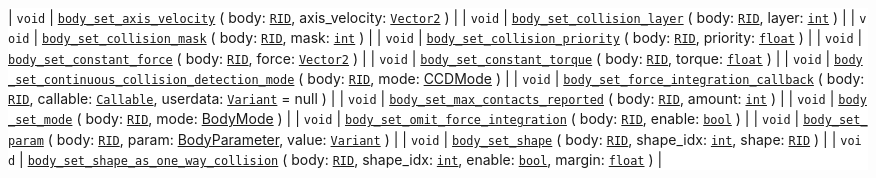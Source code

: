 | `void`                                                            | [`body_set_axis_velocity`](class_physicsserver2dmd#class_physicsserver2d_method_body_set_axis_velocity) ( body: [`RID`](class_rid.md), axis_velocity: [`Vector2`](class_vector2.md) )                                                                                                                                                     |
| `void`                                                            | [`body_set_collision_layer`](class_physicsserver2dmd#class_physicsserver2d_method_body_set_collision_layer) ( body: [`RID`](class_rid.md), layer: [`int`](class_int.md) )                                                                                                                                                                 |
| `void`                                                            | [`body_set_collision_mask`](class_physicsserver2dmd#class_physicsserver2d_method_body_set_collision_mask) ( body: [`RID`](class_rid.md), mask: [`int`](class_int.md) )                                                                                                                                                                    |
| `void`                                                            | [`body_set_collision_priority`](class_physicsserver2dmd#class_physicsserver2d_method_body_set_collision_priority) ( body: [`RID`](class_rid.md), priority: [`float`](class_float.md) )                                                                                                                                                    |
| `void`                                                            | [`body_set_constant_force`](class_physicsserver2dmd#class_physicsserver2d_method_body_set_constant_force) ( body: [`RID`](class_rid.md), force: [`Vector2`](class_vector2.md) )                                                                                                                                                           |
| `void`                                                            | [`body_set_constant_torque`](class_physicsserver2dmd#class_physicsserver2d_method_body_set_constant_torque) ( body: [`RID`](class_rid.md), torque: [`float`](class_float.md) )                                                                                                                                                            |
| `void`                                                            | [`body_set_continuous_collision_detection_mode`](class_physicsserver2dmd#class_physicsserver2d_method_body_set_continuous_collision_detection_mode) ( body: [`RID`](class_rid.md), mode: [CCDMode](#enum_physicsserver2d_ccdmode) )                                                                                                       |
| `void`                                                            | [`body_set_force_integration_callback`](class_physicsserver2dmd#class_physicsserver2d_method_body_set_force_integration_callback) ( body: [`RID`](class_rid.md), callable: [`Callable`](class_callable.md), userdata: [`Variant`](class_variant.md) = null )                                                                              |
| `void`                                                            | [`body_set_max_contacts_reported`](class_physicsserver2dmd#class_physicsserver2d_method_body_set_max_contacts_reported) ( body: [`RID`](class_rid.md), amount: [`int`](class_int.md) )                                                                                                                                                    |
| `void`                                                            | [`body_set_mode`](class_physicsserver2dmd#class_physicsserver2d_method_body_set_mode) ( body: [`RID`](class_rid.md), mode: [BodyMode](#enum_physicsserver2d_bodymode) )                                                                                                                                                                   |
| `void`                                                            | [`body_set_omit_force_integration`](class_physicsserver2dmd#class_physicsserver2d_method_body_set_omit_force_integration) ( body: [`RID`](class_rid.md), enable: [`bool`](class_bool.md) )                                                                                                                                                |
| `void`                                                            | [`body_set_param`](class_physicsserver2dmd#class_physicsserver2d_method_body_set_param) ( body: [`RID`](class_rid.md), param: [BodyParameter](#enum_physicsserver2d_bodyparameter), value: [`Variant`](class_variant.md) )                                                                                                                |
| `void`                                                            | [`body_set_shape`](class_physicsserver2dmd#class_physicsserver2d_method_body_set_shape) ( body: [`RID`](class_rid.md), shape_idx: [`int`](class_int.md), shape: [`RID`](class_rid.md) )                                                                                                                                                   |
| `void`                                                            | [`body_set_shape_as_one_way_collision`](class_physicsserver2dmd#class_physicsserver2d_method_body_set_shape_as_one_way_collision) ( body: [`RID`](class_rid.md), shape_idx: [`int`](class_int.md), enable: [`bool`](class_bool.md), margin: [`float`](class_float.md) )                                                                   |